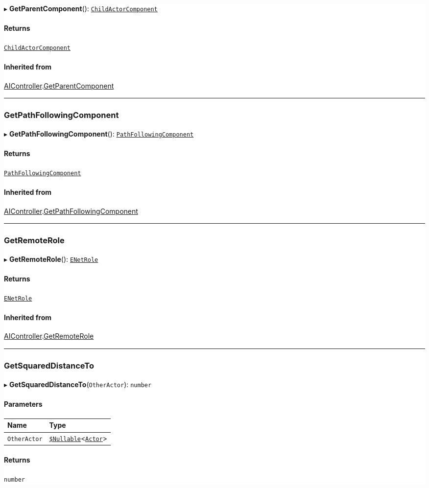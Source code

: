 ▸ **GetParentComponent**(): [`ChildActorComponent`](ue_ue.ChildActorComponent.md)

#### Returns

[`ChildActorComponent`](ue_ue.ChildActorComponent.md)

#### Inherited from

[AIController](ue_ue.AIController.md).[GetParentComponent](ue_ue.AIController.md#getparentcomponent)

___

### GetPathFollowingComponent

▸ **GetPathFollowingComponent**(): [`PathFollowingComponent`](ue_ue.PathFollowingComponent.md)

#### Returns

[`PathFollowingComponent`](ue_ue.PathFollowingComponent.md)

#### Inherited from

[AIController](ue_ue.AIController.md).[GetPathFollowingComponent](ue_ue.AIController.md#getpathfollowingcomponent)

___

### GetRemoteRole

▸ **GetRemoteRole**(): [`ENetRole`](../enums/ue_ue.ENetRole.md)

#### Returns

[`ENetRole`](../enums/ue_ue.ENetRole.md)

#### Inherited from

[AIController](ue_ue.AIController.md).[GetRemoteRole](ue_ue.AIController.md#getremoterole)

___

### GetSquaredDistanceTo

▸ **GetSquaredDistanceTo**(`OtherActor`): `number`

#### Parameters

| Name | Type |
| :------ | :------ |
| `OtherActor` | [`$Nullable`](../modules/puerts.md#$nullable)<[`Actor`](ue_ue.Actor.md)\> |

#### Returns

`number`
